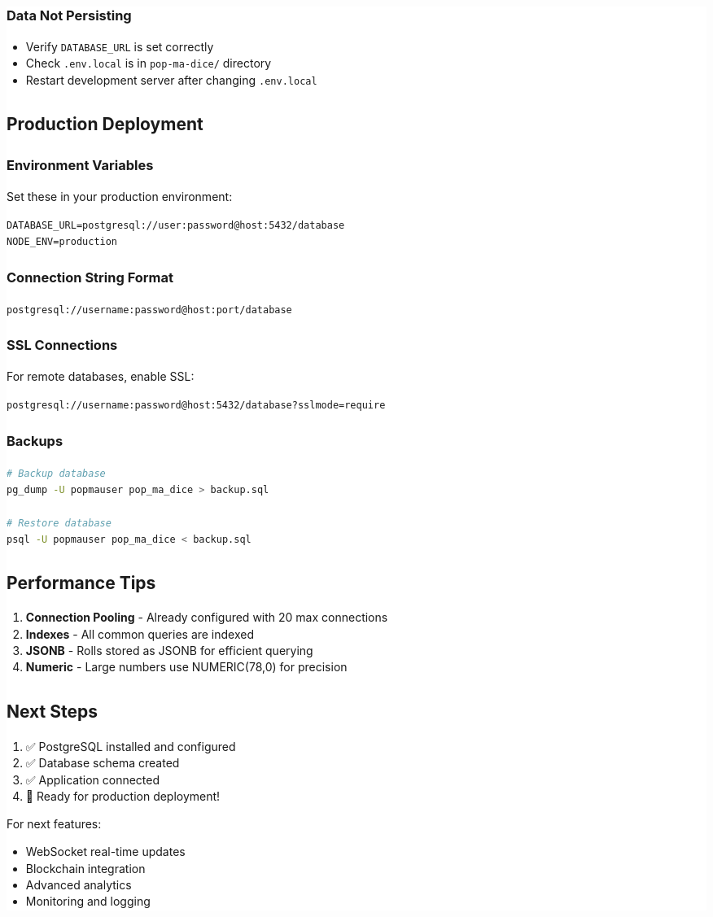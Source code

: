 ### Data Not Persisting
- Verify `DATABASE_URL` is set correctly
- Check `.env.local` is in `pop-ma-dice/` directory
- Restart development server after changing `.env.local`

## Production Deployment

### Environment Variables

Set these in your production environment:

```env
DATABASE_URL=postgresql://user:password@host:5432/database
NODE_ENV=production
```

### Connection String Format

```
postgresql://username:password@host:port/database
```

### SSL Connections

For remote databases, enable SSL:

```
postgresql://username:password@host:5432/database?sslmode=require
```

### Backups

```bash
# Backup database
pg_dump -U popmauser pop_ma_dice > backup.sql

# Restore database
psql -U popmauser pop_ma_dice < backup.sql
```

## Performance Tips

1. **Connection Pooling** - Already configured with 20 max connections
2. **Indexes** - All common queries are indexed
3. **JSONB** - Rolls stored as JSONB for efficient querying
4. **Numeric** - Large numbers use NUMERIC(78,0) for precision

## Next Steps

1. ✅ PostgreSQL installed and configured
2. ✅ Database schema created
3. ✅ Application connected
4. 🚀 Ready for production deployment!

For next features:
- WebSocket real-time updates
- Blockchain integration
- Advanced analytics
- Monitoring and logging

